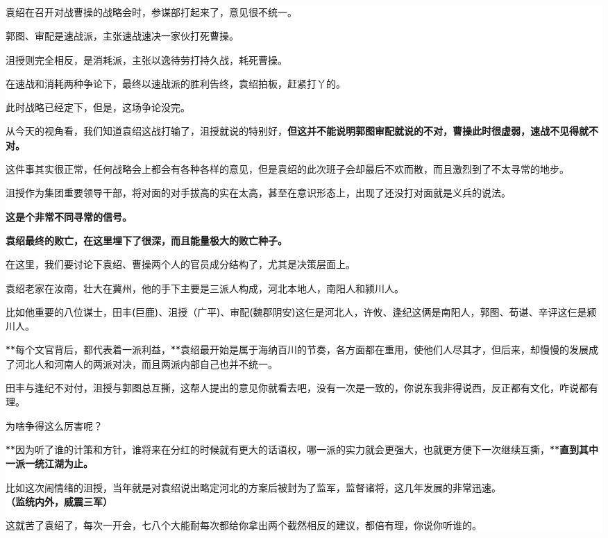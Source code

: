 

袁绍在召开对战曹操的战略会时，参谋部打起来了，意见很不统一。



郭图、审配是速战派，主张速战速决一家伙打死曹操。



沮授则完全相反，是消耗派，主张以逸待劳打持久战，耗死曹操。



在速战和消耗两种争论下，最终以速战派的胜利告终，袁绍拍板，赶紧打丫的。



此时战略已经定下，但是，这场争论没完。



从今天的视角看，我们知道袁绍这战打输了，沮授就说的特别好，**但这并不能说明郭图审配就说的不对，曹操此时很虚弱，速战不见得就不对。**



这件事其实很正常，任何战略会上都会有各种各样的意见，但是袁绍的此次班子会却最后不欢而散，而且激烈到了不太寻常的地步。



沮授作为集团重要领导干部，将对面的对手拔高的实在太高，甚至在意识形态上，出现了还没打对面就是义兵的说法。



**这是个非常不同寻常的信号。**



**袁绍最终的败亡，在这里埋下了很深，而且能量极大的败亡种子。**



在这里，我们要讨论下袁绍、曹操两个人的官员成分结构了，尤其是决策层面上。



袁绍老家在汝南，壮大在冀州，他的手下主要是三派人构成，河北本地人，南阳人和颍川人。



比如他重要的八位谋士，田丰(巨鹿)、沮授（广平)、审配(魏郡阴安)这仨是河北人，许攸、逢纪这俩是南阳人，郭图、荀谌、辛评这仨是颍川人。



**每个文官背后，都代表着一派利益，**袁绍最开始是属于海纳百川的节奏，各方面都在重用，使他们人尽其才，但后来，却慢慢的发展成了河北人和河南人的两派对决，而且两派内部自己也并不统一。



田丰与逢纪不对付，沮授与郭图总互撕，这帮人提出的意见你就看去吧，没有一次是一致的，你说东我非得说西，反正都有文化，咋说都有理。



为啥争得这么厉害呢？



**因为听了谁的计策和方针，谁将来在分红的时候就有更大的话语权，哪一派的实力就会更强大，也就更方便下一次继续互撕，****直到其中一派一统江湖为止。**



比如这次闹情绪的沮授，当年就是对袁绍说出略定河北的方案后被封为了监军，监督诸将，这几年发展的非常迅速。**（监统内外，威震三军）**



这就苦了袁绍了，每次一开会，七八个大能耐每次都给你拿出两个截然相反的建议，都倍有理，你说你听谁的。

